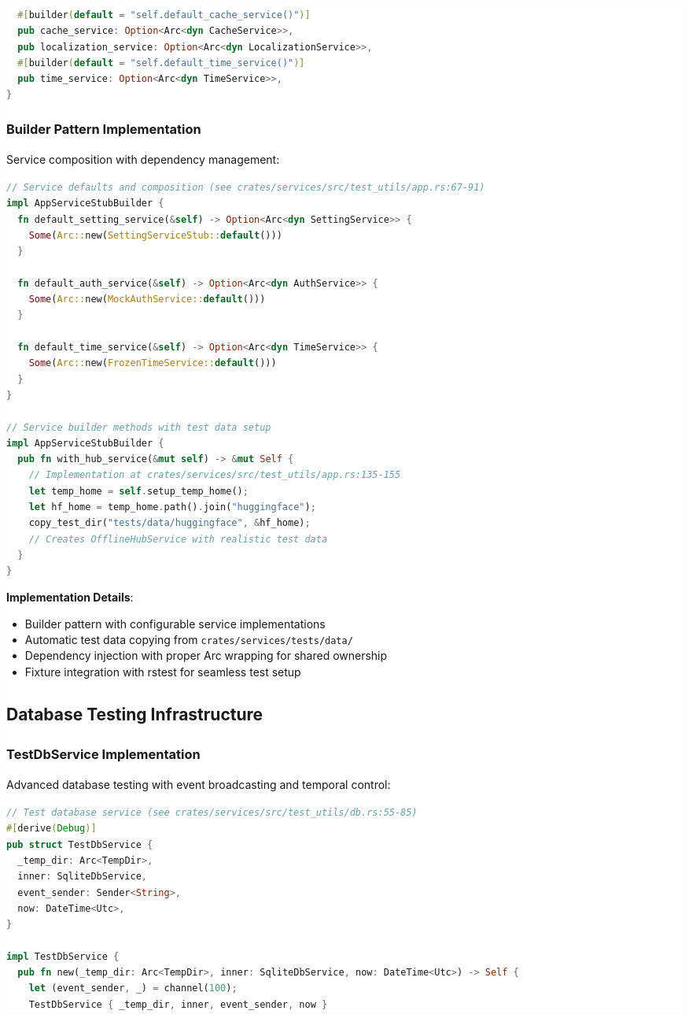 ```rust
  #[builder(default = "self.default_cache_service()")]
  pub cache_service: Option<Arc<dyn CacheService>>,
  pub localization_service: Option<Arc<dyn LocalizationService>>,
  #[builder(default = "self.default_time_service()")]
  pub time_service: Option<Arc<dyn TimeService>>,
}
```

### Builder Pattern Implementation
Service composition with dependency management:

```rust
// Service defaults and composition (see crates/services/src/test_utils/app.rs:67-91)
impl AppServiceStubBuilder {
  fn default_setting_service(&self) -> Option<Arc<dyn SettingService>> {
    Some(Arc::new(SettingServiceStub::default()))
  }

  fn default_auth_service(&self) -> Option<Arc<dyn AuthService>> {
    Some(Arc::new(MockAuthService::default()))
  }

  fn default_time_service(&self) -> Option<Arc<dyn TimeService>> {
    Some(Arc::new(FrozenTimeService::default()))
  }
}

// Service builder methods with test data setup
impl AppServiceStubBuilder {
  pub fn with_hub_service(&mut self) -> &mut Self {
    // Implementation at crates/services/src/test_utils/app.rs:135-155
    let temp_home = self.setup_temp_home();
    let hf_home = temp_home.path().join("huggingface");
    copy_test_dir("tests/data/huggingface", &hf_home);
    // Creates OfflineHubService with realistic test data
  }
}
```

**Implementation Details**:
- Builder pattern with configurable service implementations 
- Automatic test data copying from `crates/services/tests/data/`
- Dependency injection with proper Arc wrapping for shared ownership
- Fixture integration with rstest for seamless test setup

## Database Testing Infrastructure

### TestDbService Implementation
Advanced database testing with event broadcasting and temporal control:

```rust
// Test database service (see crates/services/src/test_utils/db.rs:55-85)
#[derive(Debug)]
pub struct TestDbService {
  _temp_dir: Arc<TempDir>,
  inner: SqliteDbService,
  event_sender: Sender<String>,
  now: DateTime<Utc>,
}

impl TestDbService {
  pub fn new(_temp_dir: Arc<TempDir>, inner: SqliteDbService, now: DateTime<Utc>) -> Self {
    let (event_sender, _) = channel(100);
    TestDbService { _temp_dir, inner, event_sender, now }
```